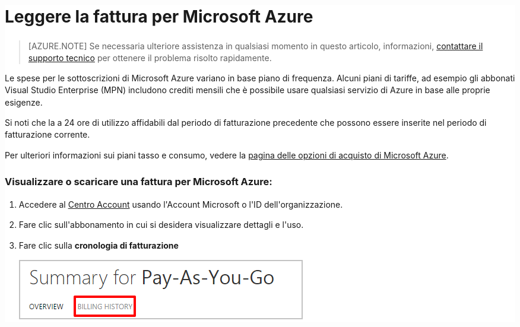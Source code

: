 <properties
   pageTitle="Informazioni sulla fattura | Microsoft Azure"
   description="Informazioni su come da leggere e comprendere l'utilizzo e la fattura per l'abbonamento Azure"
   services=""
   documentationCenter=""
   authors="genlin"
   manager="stevenpo"
   editor=""
   tags="billing"/>

<tags
   ms.service="billing"
   ms.devlang="na"
   ms.topic="article"
   ms.tgt_pltfrm="na"
   ms.workload="na"
   ms.date="10/31/2016"
   ms.author="erihur;genli"/>


# <a name="understand-your-bill-for-microsoft-azure"></a>Leggere la fattura per Microsoft Azure

> [AZURE.NOTE] Se necessaria ulteriore assistenza in qualsiasi momento in questo articolo, informazioni, [contattare il supporto tecnico](https://portal.azure.com/?#blade/Microsoft_Azure_Support/HelpAndSupportBlade) per ottenere il problema risolto rapidamente.

Le spese per le sottoscrizioni di Microsoft Azure variano in base piano di frequenza. Alcuni piani di tariffe, ad esempio gli abbonati Visual Studio Enterprise (MPN) includono crediti mensili che è possibile usare qualsiasi servizio di Azure in base alle proprie esigenze.

Si noti che la a 24 ore di utilizzo affidabili dal periodo di fatturazione precedente che possono essere inserite nel periodo di fatturazione corrente.

Per ulteriori informazioni sui piani tasso e consumo, vedere la [pagina delle opzioni di acquisto di Microsoft Azure](https://azure.microsoft.com/pricing/purchase-options/).



### <a name="view-or-download-a-bill-for-microsoft-azure"></a>Visualizzare o scaricare una fattura per Microsoft Azure:

1. Accedere al [Centro Account](https://account.windowsazure.com/subscriptions) usando l'Account Microsoft o l'ID dell'organizzazione.

2. Fare clic sull'abbonamento in cui si desidera visualizzare dettagli e l'uso.

3. Fare clic sulla **cronologia di fatturazione**

    ![Riepilogo: la cronologia -1 di fatturazione](./media/billing-understand-your-bill/ContentViewaBillforMA1.png)
